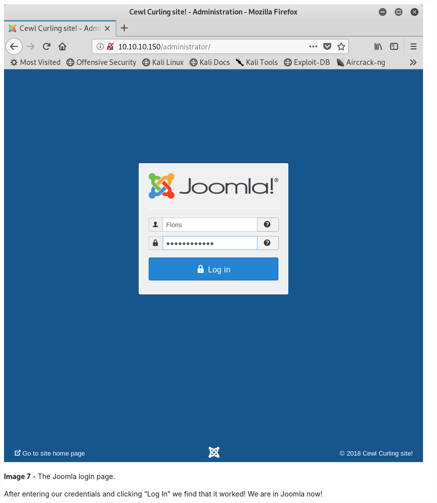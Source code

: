 ![7](/images/curling/7.png)

**Image 7** - The Joomla login page.

After entering our credentials and clicking “Log In” we find that it worked!  We are in Joomla now!